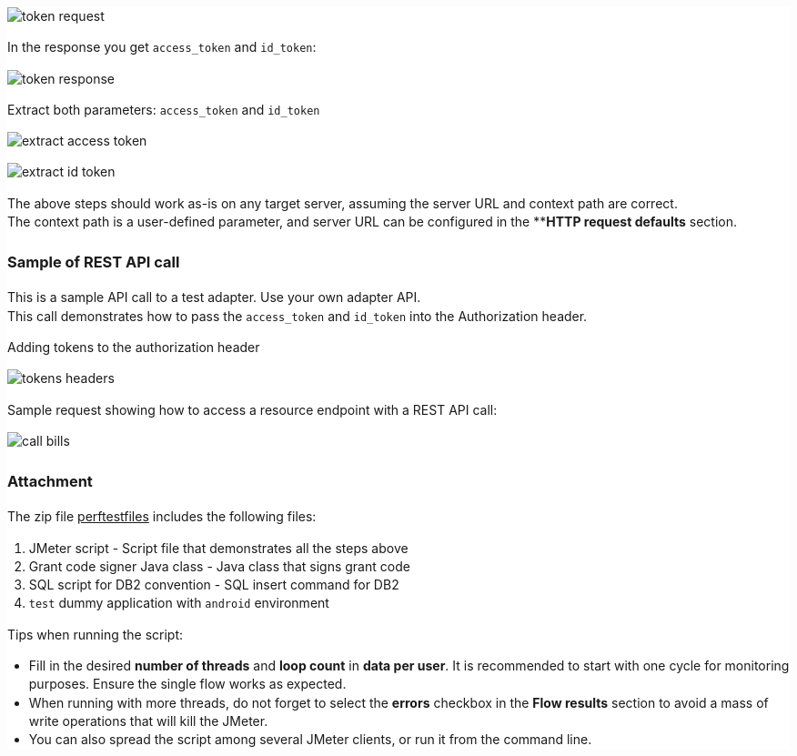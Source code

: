 ![token request]({{site.baseurl}}/assets/blog/2015-12-20-mfp-performance-testing-session-independent-mode/tokenrequest.png)

In the response you get `access_token` and `id_token`:

![token response]({{site.baseurl}}/assets/blog/2015-12-20-mfp-performance-testing-session-independent-mode/tokenresponse.png)

Extract both parameters: `access_token` and `id_token`

![extract access token]({{site.baseurl}}/assets/blog/2015-12-20-mfp-performance-testing-session-independent-mode/extractaccesstoken.png)

![extract id token]({{site.baseurl}}/assets/blog/2015-12-20-mfp-performance-testing-session-independent-mode/extract-id-token.png)

The above steps should work as-is on any target server, assuming the server URL and context path are correct.  
The context path is a user-defined parameter, and server URL can be configured in the ****HTTP request defaults** section.

### Sample of REST API call
This is a sample API call to a test adapter. Use your own adapter API.  
This call demonstrates how to pass the `access_token` and `id_token` into the Authorization header.

Adding tokens to the authorization header

![tokens headers]({{site.baseurl}}/assets/blog/2015-12-20-mfp-performance-testing-session-independent-mode/tokensheaders1.png)

Sample request showing how to access a resource endpoint with a REST API call:

![call bills]({{site.baseurl}}/assets/blog/2015-12-20-mfp-performance-testing-session-independent-mode/callbills.png)

### Attachment
The zip file [perftestfiles]({{site.baseurl}}/assets/blog/2015-12-20-mfp-performance-testing-session-independent-mode/perftestfiles.zip) includes the following files:

1. JMeter script - Script file that demonstrates all the steps above
2. Grant code signer Java class - Java class that signs grant code
3. SQL script for DB2 convention - SQL insert command for DB2
4. `test` dummy application with `android` environment 

Tips when running the script:

* Fill in the desired **number of threads** and **loop count** in **data per user**. It is recommended to start with one cycle for monitoring purposes. Ensure the single flow works as expected.
* When running with more threads, do not forget to select the **errors** checkbox in the **Flow results** section to avoid a mass of write operations that will kill the JMeter.
* You can also spread the script among several JMeter clients, or run it from the command line.
